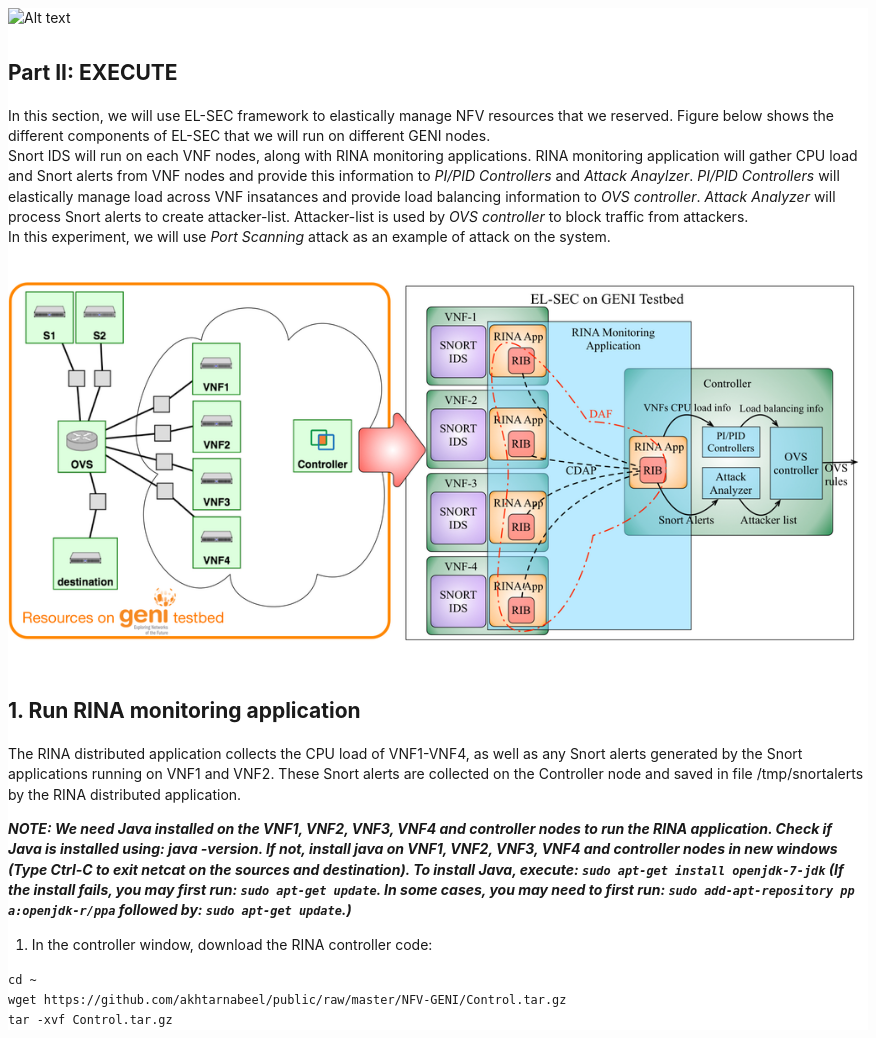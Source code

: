 

![Alt text](http://groups.geni.net/geni/attachment/wiki/GENIExperimenter/Tutorials/Graphics/execute.png?format=raw "EXECUTE")
## Part II: EXECUTE

In this section, we will use EL-SEC framework to elastically manage NFV resources that we reserved. Figure below shows the different components of EL-SEC that we will run on different GENI nodes.  
Snort IDS will run on each VNF nodes, along with RINA monitoring applications. RINA monitoring application will gather CPU load and Snort alerts from VNF nodes and provide this information to *PI/PID Controllers* and *Attack Anaylzer*. *PI/PID Controllers* will elastically manage load across VNF insatances and provide load balancing information to *OVS controller*. *Attack Analyzer* will process Snort alerts to create attacker-list. Attacker-list is used by *OVS controller* to block traffic from attackers.  
In this experiment, we will use *Port Scanning* attack as an example of attack on the system.

<img src="https://github.com/akhtarnabeel/ELSEC/raw/master/Figures/GENI_system_hori.jpg"  height="400"/>

## 1. Run RINA monitoring application
The RINA distributed application collects the CPU load of VNF1-VNF4, as well as any Snort alerts generated by the Snort applications running on VNF1 and VNF2. These Snort alerts are collected on the Controller node and saved in file /tmp/snortalerts by the RINA distributed application.

***NOTE: We need Java installed on the VNF1, VNF2, VNF3, VNF4 and controller nodes to run the RINA application. Check if Java is installed using: java -version. If not, install java on VNF1, VNF2, VNF3, VNF4 and controller nodes in new windows (Type Ctrl-C to exit netcat on the sources and destination). To install Java, execute:  ```sudo apt-get install openjdk-7-jdk```
(If the install fails, you may first run: ```sudo apt-get update```. In some cases, you may need to first run: ```sudo add-apt-repository ppa:openjdk-r/ppa``` followed by: ```sudo apt-get update```.)***

1. In the controller window, download the RINA controller code:
```
cd ~
wget https://github.com/akhtarnabeel/public/raw/master/NFV-GENI/Control.tar.gz
tar -xvf Control.tar.gz
```
